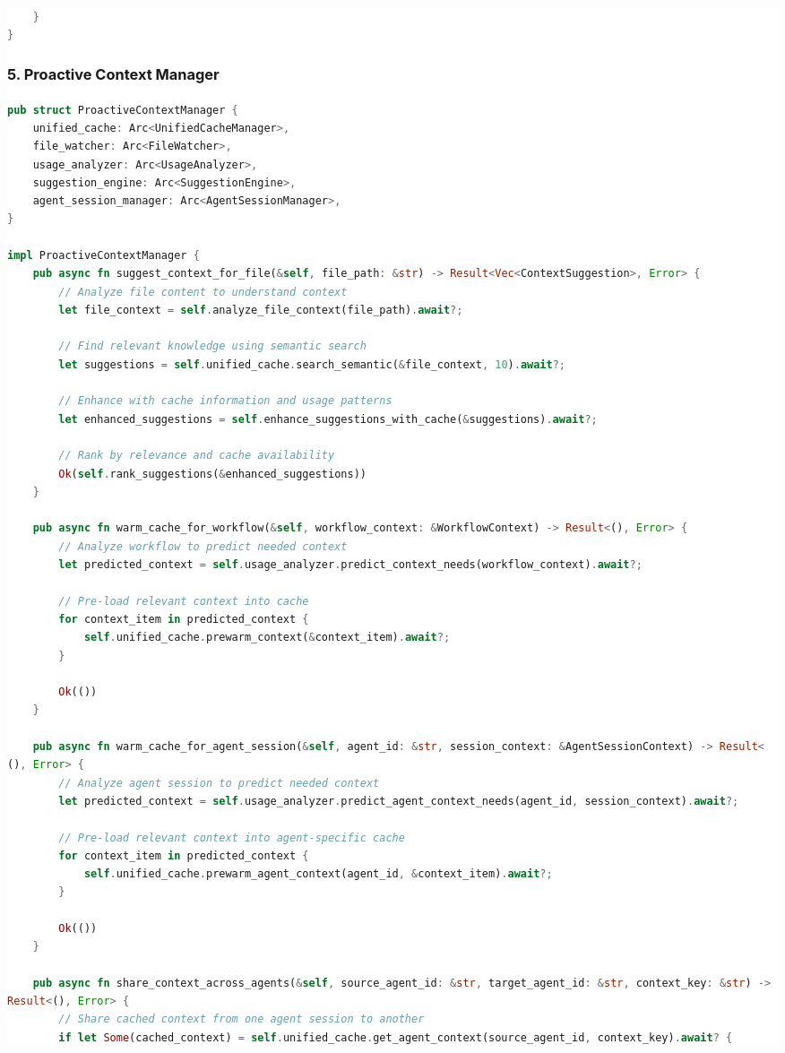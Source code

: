 ```rust
    }
}
```

### 5. Proactive Context Manager

```rust
pub struct ProactiveContextManager {
    unified_cache: Arc<UnifiedCacheManager>,
    file_watcher: Arc<FileWatcher>,
    usage_analyzer: Arc<UsageAnalyzer>,
    suggestion_engine: Arc<SuggestionEngine>,
    agent_session_manager: Arc<AgentSessionManager>,
}

impl ProactiveContextManager {
    pub async fn suggest_context_for_file(&self, file_path: &str) -> Result<Vec<ContextSuggestion>, Error> {
        // Analyze file content to understand context
        let file_context = self.analyze_file_context(file_path).await?;
        
        // Find relevant knowledge using semantic search
        let suggestions = self.unified_cache.search_semantic(&file_context, 10).await?;
        
        // Enhance with cache information and usage patterns
        let enhanced_suggestions = self.enhance_suggestions_with_cache(&suggestions).await?;
        
        // Rank by relevance and cache availability
        Ok(self.rank_suggestions(&enhanced_suggestions))
    }
    
    pub async fn warm_cache_for_workflow(&self, workflow_context: &WorkflowContext) -> Result<(), Error> {
        // Analyze workflow to predict needed context
        let predicted_context = self.usage_analyzer.predict_context_needs(workflow_context).await?;
        
        // Pre-load relevant context into cache
        for context_item in predicted_context {
            self.unified_cache.prewarm_context(&context_item).await?;
        }
        
        Ok(())
    }
    
    pub async fn warm_cache_for_agent_session(&self, agent_id: &str, session_context: &AgentSessionContext) -> Result<(), Error> {
        // Analyze agent session to predict needed context
        let predicted_context = self.usage_analyzer.predict_agent_context_needs(agent_id, session_context).await?;
        
        // Pre-load relevant context into agent-specific cache
        for context_item in predicted_context {
            self.unified_cache.prewarm_agent_context(agent_id, &context_item).await?;
        }
        
        Ok(())
    }
    
    pub async fn share_context_across_agents(&self, source_agent_id: &str, target_agent_id: &str, context_key: &str) -> Result<(), Error> {
        // Share cached context from one agent session to another
        if let Some(cached_context) = self.unified_cache.get_agent_context(source_agent_id, context_key).await? {
```
